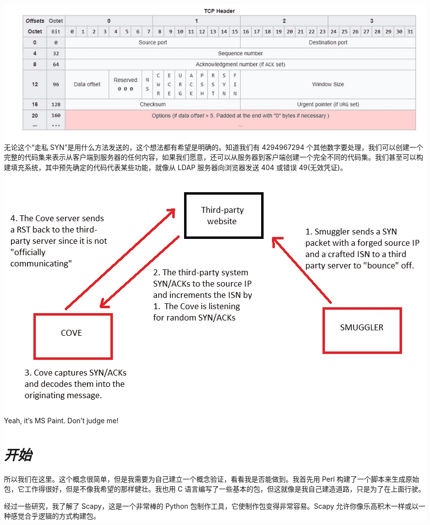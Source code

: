 ![](img/0daef9ee8ef7ff30348d351929dc57da.png)

无论这个“走私 SYN”是用什么方法发送的，这个想法都有希望是明确的。知道我们有 4294967294 个其他数字要处理，我们可以创建一个完整的代码集来表示从客户端到服务器的任何内容，如果我们愿意，还可以从服务器到客户端创建一个完全不同的代码集。我们甚至可以构建填充系统，其中预先确定的代码代表某些功能，就像从 LDAP 服务器向浏览器发送 404 或错误 49(无效凭证)。

![](img/7452c2d70970a86d0f95225183be3474.png)

Yeah, it’s MS Paint. Don’t judge me!

# ***开始***

所以我们在这里。这个概念很简单，但是我需要为自己建立一个概念验证，看看我是否能做到。我首先用 Perl 构建了一个脚本来生成原始包，它工作得很好，但是不像我希望的那样健壮。我也用 C 语言编写了一些基本的包，但这就像是我自己建造道路，只是为了在上面行驶。

经过一些研究，我了解了 Scapy，这是一个非常棒的 Python 包制作工具，它使制作包变得非常容易。Scapy 允许你像乐高积木一样或以一种感觉合乎逻辑的方式构建包。
